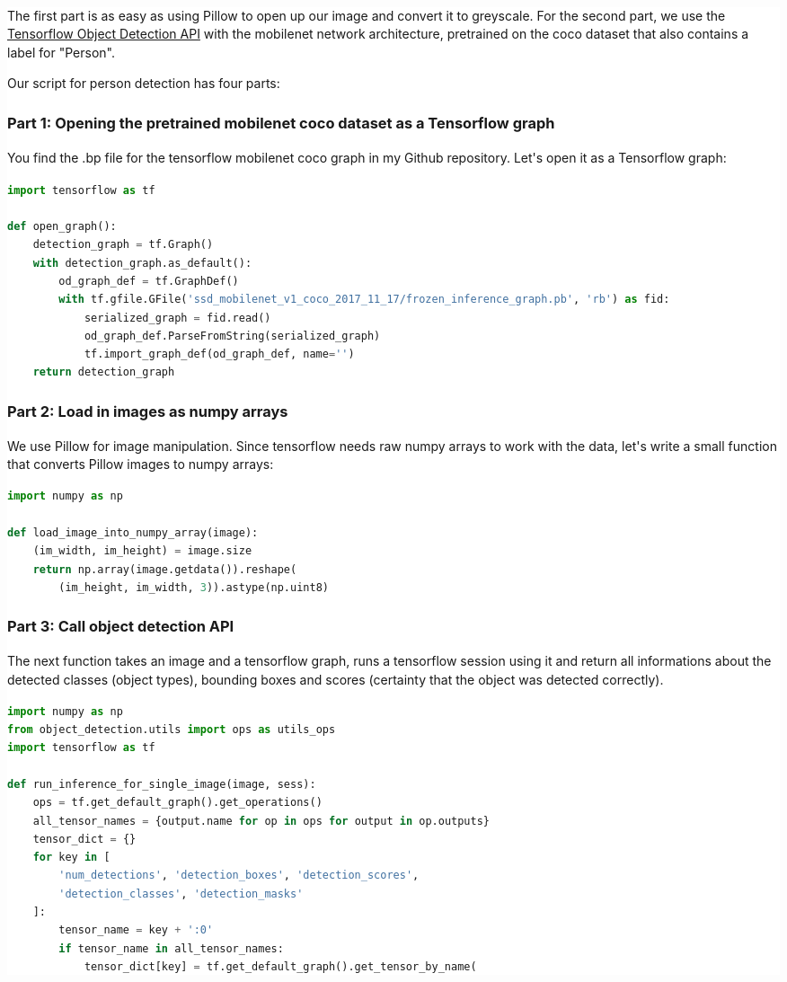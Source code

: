 The first part is as easy as using Pillow to open up our image and convert it to greyscale.
For the second part, we use the 
[Tensorflow Object Detection API](https://github.com/tensorflow/models/tree/master/research/object_detection)
with the mobilenet network architecture, pretrained on the coco dataset that also contains a label
for "Person".

Our script for person detection has four parts: 

### Part 1: Opening the pretrained mobilenet coco dataset as a Tensorflow graph

You find the .bp file for the tensorflow mobilenet coco graph in my Github repository.
Let's open it as a Tensorflow graph:

```python
import tensorflow as tf

def open_graph():
    detection_graph = tf.Graph()
    with detection_graph.as_default():
        od_graph_def = tf.GraphDef()
        with tf.gfile.GFile('ssd_mobilenet_v1_coco_2017_11_17/frozen_inference_graph.pb', 'rb') as fid:
            serialized_graph = fid.read()
            od_graph_def.ParseFromString(serialized_graph)
            tf.import_graph_def(od_graph_def, name='')
    return detection_graph
```

### Part 2: Load in images as numpy arrays
We use Pillow for image manipulation. Since tensorflow needs raw numpy arrays to work with the data, 
let's write a small function that converts Pillow images to numpy arrays:

```python
import numpy as np

def load_image_into_numpy_array(image):
    (im_width, im_height) = image.size
    return np.array(image.getdata()).reshape(
        (im_height, im_width, 3)).astype(np.uint8)
```

### Part 3: Call object detection API

The next function takes an image and a tensorflow graph, runs a tensorflow session using it
and return all informations about the detected classes (object types), bounding boxes 
and scores (certainty that the object was detected correctly). 

```python
import numpy as np
from object_detection.utils import ops as utils_ops
import tensorflow as tf

def run_inference_for_single_image(image, sess):
    ops = tf.get_default_graph().get_operations()
    all_tensor_names = {output.name for op in ops for output in op.outputs}
    tensor_dict = {}
    for key in [
        'num_detections', 'detection_boxes', 'detection_scores',
        'detection_classes', 'detection_masks'
    ]:
        tensor_name = key + ':0'
        if tensor_name in all_tensor_names:
            tensor_dict[key] = tf.get_default_graph().get_tensor_by_name(
```